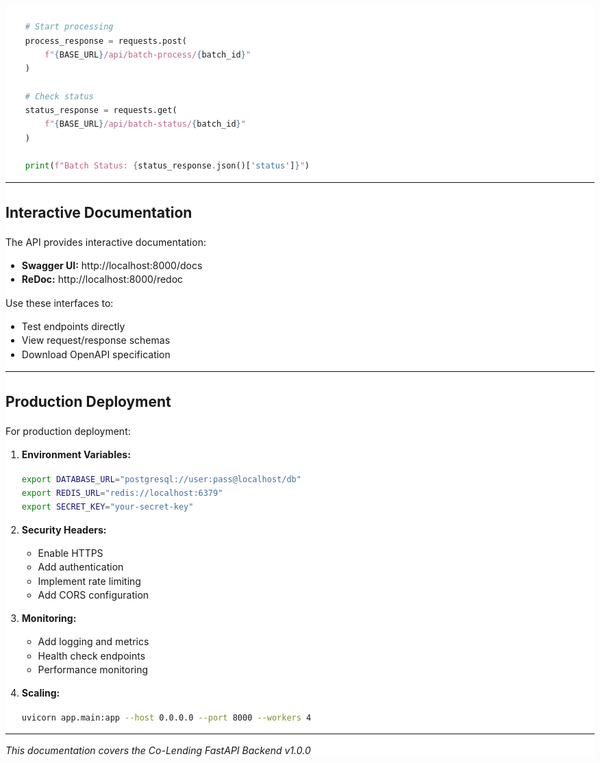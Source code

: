 ```python
    
    # Start processing
    process_response = requests.post(
        f"{BASE_URL}/api/batch-process/{batch_id}"
    )
    
    # Check status
    status_response = requests.get(
        f"{BASE_URL}/api/batch-status/{batch_id}"
    )
    
    print(f"Batch Status: {status_response.json()['status']}")
```

---

## Interactive Documentation

The API provides interactive documentation:

- **Swagger UI:** http://localhost:8000/docs
- **ReDoc:** http://localhost:8000/redoc

Use these interfaces to:
- Test endpoints directly
- View request/response schemas
- Download OpenAPI specification

---

## Production Deployment

For production deployment:

1. **Environment Variables:**
   ```bash
   export DATABASE_URL="postgresql://user:pass@localhost/db"
   export REDIS_URL="redis://localhost:6379"
   export SECRET_KEY="your-secret-key"
   ```

2. **Security Headers:**
   - Enable HTTPS
   - Add authentication
   - Implement rate limiting
   - Add CORS configuration

3. **Monitoring:**
   - Add logging and metrics
   - Health check endpoints
   - Performance monitoring

4. **Scaling:**
   ```bash
   uvicorn app.main:app --host 0.0.0.0 --port 8000 --workers 4
   ```

---

*This documentation covers the Co-Lending FastAPI Backend v1.0.0*